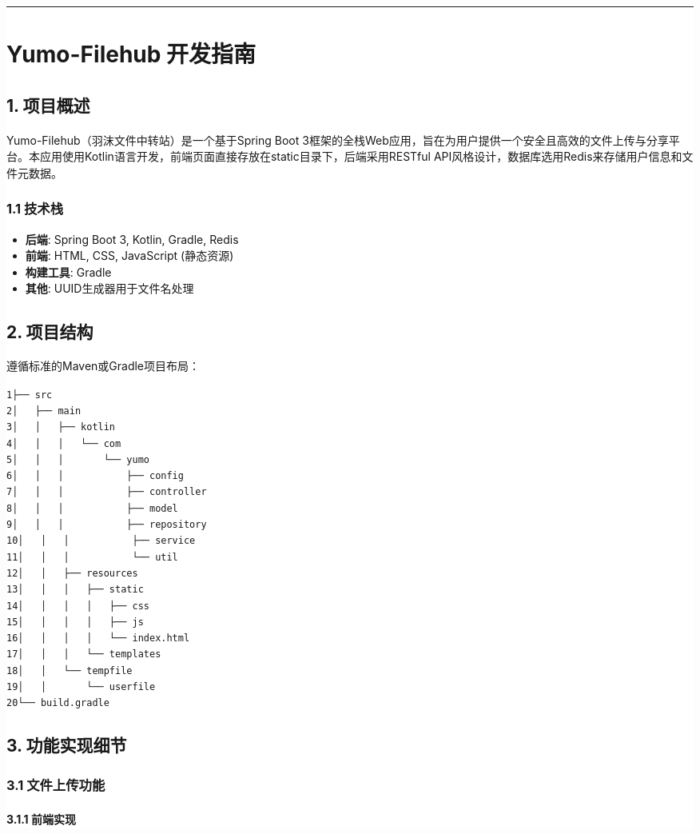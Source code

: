 

---



# Yumo-Filehub 开发指南

## 1. 项目概述

Yumo-Filehub（羽沫文件中转站）是一个基于Spring Boot 3框架的全栈Web应用，旨在为用户提供一个安全且高效的文件上传与分享平台。本应用使用Kotlin语言开发，前端页面直接存放在static目录下，后端采用RESTful API风格设计，数据库选用Redis来存储用户信息和文件元数据。

### 1.1 技术栈

- **后端**: Spring Boot 3, Kotlin, Gradle, Redis
- **前端**: HTML, CSS, JavaScript (静态资源)
- **构建工具**: Gradle
- **其他**: UUID生成器用于文件名处理

## 2. 项目结构

遵循标准的Maven或Gradle项目布局：

```
1├── src
2│   ├── main
3│   │   ├── kotlin
4│   │   │   └── com
5│   │   │       └── yumo
6│   │   │           ├── config
7│   │   │           ├── controller
8│   │   │           ├── model
9│   │   │           ├── repository
10│   │   │           ├── service
11│   │   │           └── util
12│   │   ├── resources
13│   │   │   ├── static
14│   │   │   │   ├── css
15│   │   │   │   ├── js
16│   │   │   │   └── index.html
17│   │   │   └── templates
18│   │   └── tempfile
19│   │       └── userfile
20└── build.gradle
```

## 3. 功能实现细节

### 3.1 文件上传功能

#### 3.1.1 前端实现
